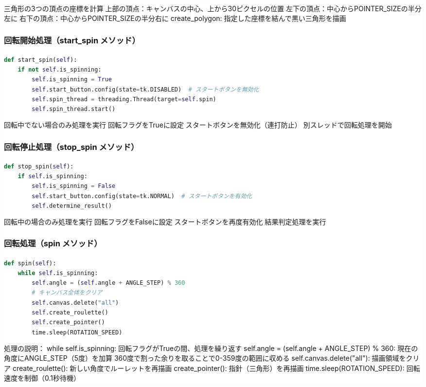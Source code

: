 三角形の3つの頂点の座標を計算
上部の頂点：キャンバスの中心、上から30ピクセルの位置
左下の頂点：中心からPOINTER_SIZEの半分左に
右下の頂点：中心からPOINTER_SIZEの半分右に
create_polygon: 指定した座標を結んで黒い三角形を描画


### 回転開始処理（start_spin メソッド）

`````python
def start_spin(self):
    if not self.is_spinning:
        self.is_spinning = True
        self.start_button.config(state=tk.DISABLED)  # スタートボタンを無効化
        self.spin_thread = threading.Thread(target=self.spin)
        self.spin_thread.start()
`````

回転中でない場合のみ処理を実行
回転フラグをTrueに設定
スタートボタンを無効化（連打防止）
別スレッドで回転処理を開始


### 回転停止処理（stop_spin メソッド）

`````python
def stop_spin(self):
    if self.is_spinning:
        self.is_spinning = False
        self.start_button.config(state=tk.NORMAL)  # スタートボタンを有効化
        self.determine_result()
`````

回転中の場合のみ処理を実行
回転フラグをFalseに設定
スタートボタンを再度有効化
結果判定処理を実行



### 回転処理（spin メソッド）

``````python
def spin(self):
    while self.is_spinning:
        self.angle = (self.angle + ANGLE_STEP) % 360
        # キャンバス全体をクリア
        self.canvas.delete("all")
        self.create_roulette()
        self.create_pointer()
        time.sleep(ROTATION_SPEED)
``````
処理の説明：
while self.is_spinning: 回転フラグがTrueの間、処理を繰り返す
self.angle = (self.angle + ANGLE_STEP) % 360:
現在の角度にANGLE_STEP（5度）を加算
360度で割った余りを取ることで0-359度の範囲に収める
self.canvas.delete("all"): 描画領域をクリア
create_roulette(): 新しい角度でルーレットを再描画
create_pointer(): 指針（三角形）を再描画
time.sleep(ROTATION_SPEED): 回転速度を制御（0.1秒待機）
